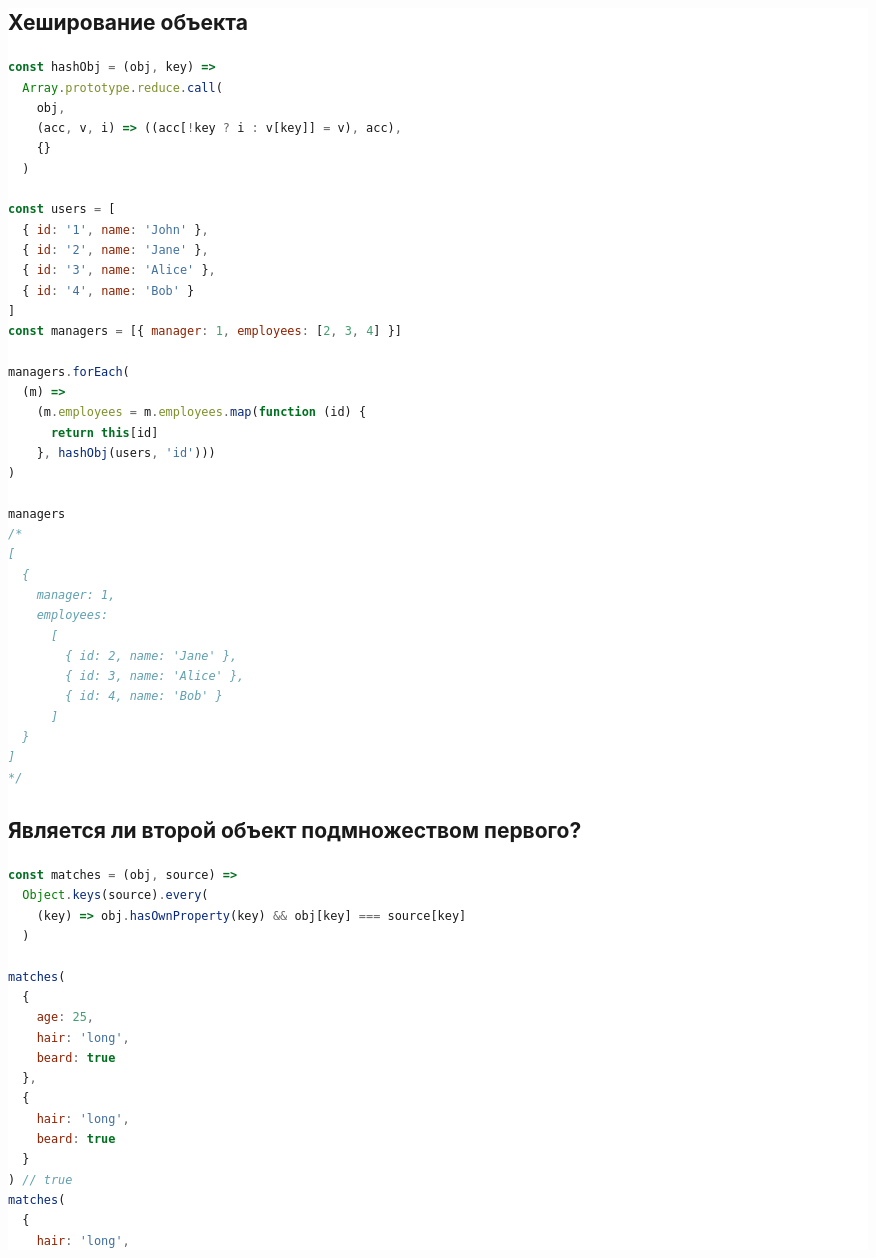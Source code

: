 ## Хеширование объекта

```js
const hashObj = (obj, key) =>
  Array.prototype.reduce.call(
    obj,
    (acc, v, i) => ((acc[!key ? i : v[key]] = v), acc),
    {}
  )

const users = [
  { id: '1', name: 'John' },
  { id: '2', name: 'Jane' },
  { id: '3', name: 'Alice' },
  { id: '4', name: 'Bob' }
]
const managers = [{ manager: 1, employees: [2, 3, 4] }]

managers.forEach(
  (m) =>
    (m.employees = m.employees.map(function (id) {
      return this[id]
    }, hashObj(users, 'id')))
)

managers
/*
[
  {
    manager: 1,
    employees:
      [
        { id: 2, name: 'Jane' },
        { id: 3, name: 'Alice' },
        { id: 4, name: 'Bob' }
      ]
  }
]
*/
```

## Является ли второй объект подмножеством первого?

```js
const matches = (obj, source) =>
  Object.keys(source).every(
    (key) => obj.hasOwnProperty(key) && obj[key] === source[key]
  )

matches(
  {
    age: 25,
    hair: 'long',
    beard: true
  },
  {
    hair: 'long',
    beard: true
  }
) // true
matches(
  {
    hair: 'long',
```